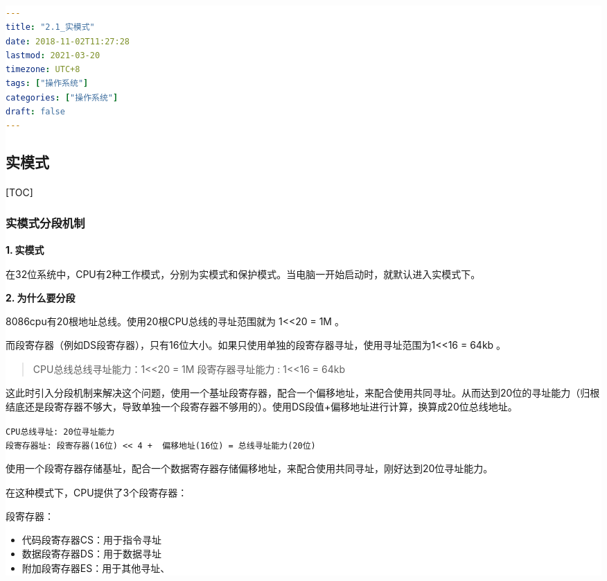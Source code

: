 ```yaml
---
title: "2.1_实模式"
date: 2018-11-02T11:27:28
lastmod: 2021-03-20
timezone: UTC+8
tags: ["操作系统"]
categories: ["操作系统"]
draft: false
---
```




## 实模式

[TOC]

### 实模式分段机制



**1. 实模式**

在32位系统中，CPU有2种工作模式，分别为实模式和保护模式。当电脑一开始启动时，就默认进入实模式下。



**2. 为什么要分段**

8086cpu有20根地址总线。使用20根CPU总线的寻址范围就为 1<<20 = 1M 。

而段寄存器（例如DS段寄存器），只有16位大小。如果只使用单独的段寄存器寻址，使用寻址范围为1<<16  = 64kb 。



> CPU总线总线寻址能力：1<<20 = 1M
> 段寄存器寻址能力 : 1<<16  = 64kb



这此时引入分段机制来解决这个问题，使用一个基址段寄存器，配合一个偏移地址，来配合使用共同寻址。从而达到20位的寻址能力（归根结底还是段寄存器不够大，导致单独一个段寄存器不够用的）。使用DS段值+偏移地址进行计算，换算成20位总线地址。

```
CPU总线寻址: 20位寻址能力 
段寄存器址: 段寄存器(16位) << 4 +  偏移地址(16位) = 总线寻址能力(20位)
```

使用一个段寄存器存储基址，配合一个数据寄存器存储偏移地址，来配合使用共同寻址，刚好达到20位寻址能力。



在这种模式下，CPU提供了3个段寄存器：

段寄存器：

- 代码段寄存器CS：用于指令寻址
- 数据段寄存器DS：用于数据寻址
- 附加段寄存器ES：用于其他寻址、


